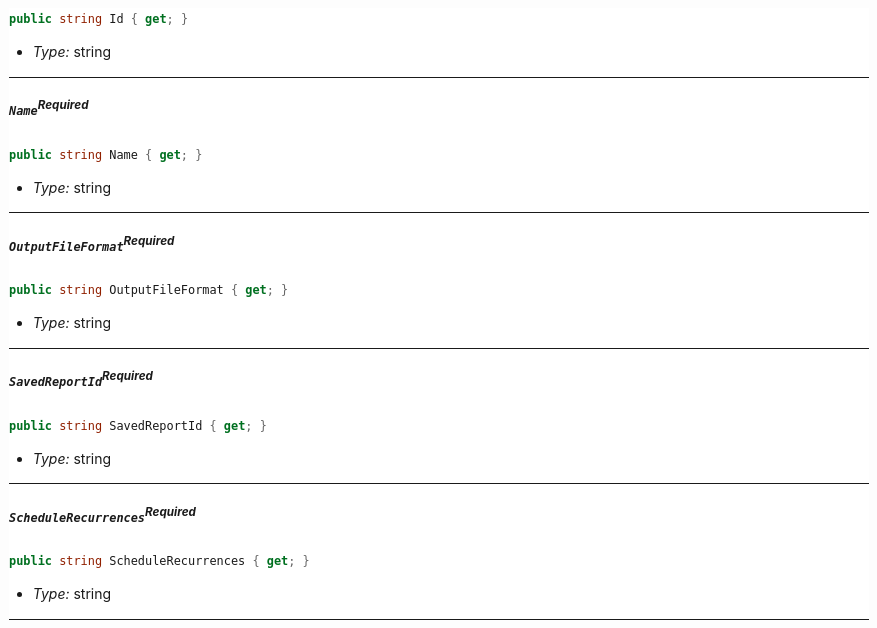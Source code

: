 ```csharp
public string Id { get; }
```

- *Type:* string

---

##### `Name`<sup>Required</sup> <a name="Name" id="rhizo-co-terraform-provider-oci.meteringComputationSchedule.MeteringComputationSchedule.property.name"></a>

```csharp
public string Name { get; }
```

- *Type:* string

---

##### `OutputFileFormat`<sup>Required</sup> <a name="OutputFileFormat" id="rhizo-co-terraform-provider-oci.meteringComputationSchedule.MeteringComputationSchedule.property.outputFileFormat"></a>

```csharp
public string OutputFileFormat { get; }
```

- *Type:* string

---

##### `SavedReportId`<sup>Required</sup> <a name="SavedReportId" id="rhizo-co-terraform-provider-oci.meteringComputationSchedule.MeteringComputationSchedule.property.savedReportId"></a>

```csharp
public string SavedReportId { get; }
```

- *Type:* string

---

##### `ScheduleRecurrences`<sup>Required</sup> <a name="ScheduleRecurrences" id="rhizo-co-terraform-provider-oci.meteringComputationSchedule.MeteringComputationSchedule.property.scheduleRecurrences"></a>

```csharp
public string ScheduleRecurrences { get; }
```

- *Type:* string

---
